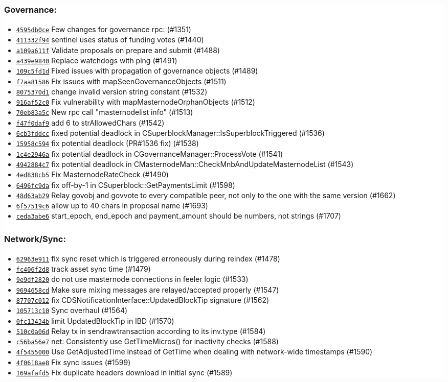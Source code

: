 
### Governance:
- [`4595db0ce`](https://github.com/devronkim/kumsl/commit/4595db0ce) Few changes for governance rpc: (#1351)
- [`411332f94`](https://github.com/devronkim/kumsl/commit/411332f94) sentinel uses status of funding votes (#1440)
- [`a109a611f`](https://github.com/devronkim/kumsl/commit/a109a611f) Validate proposals on prepare and submit (#1488)
- [`a439e9840`](https://github.com/devronkim/kumsl/commit/a439e9840) Replace watchdogs with ping (#1491)
- [`109c5fd1d`](https://github.com/devronkim/kumsl/commit/109c5fd1d) Fixed issues with propagation of governance objects (#1489)
- [`f7aa81586`](https://github.com/devronkim/kumsl/commit/f7aa81586) Fix issues with mapSeenGovernanceObjects (#1511)
- [`8075370d1`](https://github.com/devronkim/kumsl/commit/8075370d1) change invalid version string constant (#1532)
- [`916af52c0`](https://github.com/devronkim/kumsl/commit/916af52c0) Fix vulnerability with mapMasternodeOrphanObjects (#1512)
- [`70eb83a5c`](https://github.com/devronkim/kumsl/commit/70eb83a5c) New rpc call "masternodelist info" (#1513)
- [`f47f0daf9`](https://github.com/devronkim/kumsl/commit/f47f0daf9) add 6 to strAllowedChars (#1542)
- [`6cb3fddcc`](https://github.com/devronkim/kumsl/commit/6cb3fddcc) fixed potential deadlock in CSuperblockManager::IsSuperblockTriggered (#1536)
- [`15958c594`](https://github.com/devronkim/kumsl/commit/15958c594) fix potential deadlock (PR#1536 fix) (#1538)
- [`1c4e2946a`](https://github.com/devronkim/kumsl/commit/1c4e2946a) fix potential deadlock in CGovernanceManager::ProcessVote (#1541)
- [`4942884c7`](https://github.com/devronkim/kumsl/commit/4942884c7) fix potential deadlock in CMasternodeMan::CheckMnbAndUpdateMasternodeList (#1543)
- [`4ed838cb5`](https://github.com/devronkim/kumsl/commit/4ed838cb5) Fix MasternodeRateCheck (#1490)
- [`6496fc9da`](https://github.com/devronkim/kumsl/commit/6496fc9da) fix off-by-1 in CSuperblock::GetPaymentsLimit (#1598)
- [`48d63ab29`](https://github.com/devronkim/kumsl/commit/48d63ab29) Relay govobj and govvote to every compatible peer, not only to the one with the same version (#1662)
- [`6f57519c6`](https://github.com/devronkim/kumsl/commit/6f57519c6) allow up to 40 chars in proposal name (#1693)
- [`ceda3abe6`](https://github.com/devronkim/kumsl/commit/ceda3abe6) start_epoch, end_epoch and payment_amount should be numbers, not strings (#1707)

### Network/Sync:
- [`62963e911`](https://github.com/devronkim/kumsl/commit/62963e911) fix sync reset which is triggered erroneously during reindex (#1478)
- [`fc406f2d8`](https://github.com/devronkim/kumsl/commit/fc406f2d8) track asset sync time (#1479)
- [`9e9df2820`](https://github.com/devronkim/kumsl/commit/9e9df2820) do not use masternode connections in feeler logic (#1533)
- [`9694658cd`](https://github.com/devronkim/kumsl/commit/9694658cd) Make sure mixing messages are relayed/accepted properly (#1547)
- [`87707c012`](https://github.com/devronkim/kumsl/commit/87707c012) fix CDSNotificationInterface::UpdatedBlockTip signature (#1562)
- [`105713c10`](https://github.com/devronkim/kumsl/commit/105713c10) Sync overhaul (#1564)
- [`0fc13434b`](https://github.com/devronkim/kumsl/commit/0fc13434b) limit UpdatedBlockTip in IBD (#1570)
- [`510c0a06d`](https://github.com/devronkim/kumsl/commit/510c0a06d) Relay tx in sendrawtransaction according to its inv.type (#1584)
- [`c56ba56e7`](https://github.com/devronkim/kumsl/commit/c56ba56e7) net: Consistently use GetTimeMicros() for inactivity checks (#1588)
- [`4f5455000`](https://github.com/devronkim/kumsl/commit/4f5455000) Use GetAdjustedTime instead of GetTime when dealing with network-wide timestamps (#1590)
- [`4f0618ae8`](https://github.com/devronkim/kumsl/commit/4f0618ae8) Fix sync issues (#1599)
- [`169afafd5`](https://github.com/devronkim/kumsl/commit/169afafd5) Fix duplicate headers download in initial sync (#1589)
